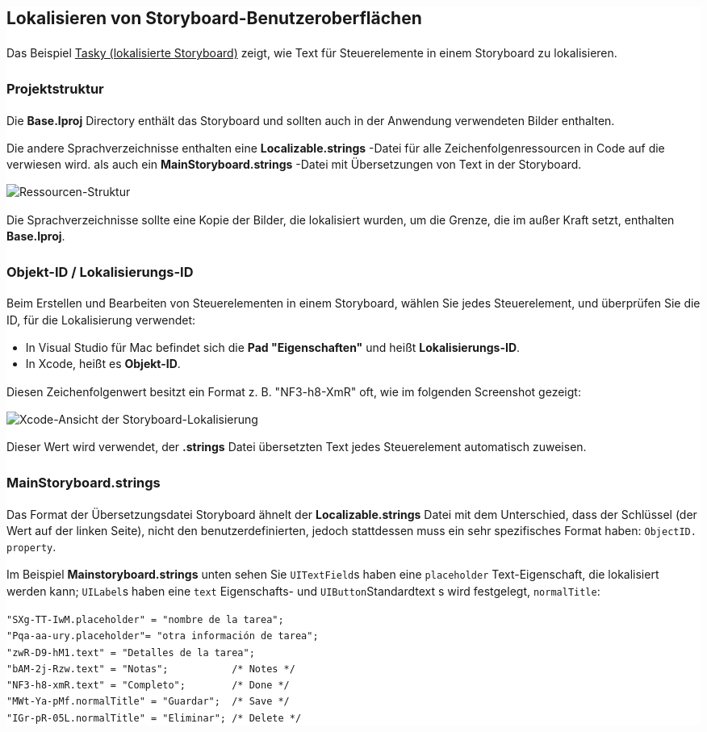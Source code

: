 <a name="storyboard"/>

## <a name="localizing-storyboard-uis"></a>Lokalisieren von Storyboard-Benutzeroberflächen

Das Beispiel [Tasky (lokalisierte Storyboard)](https://github.com/conceptdev/xamarin-samples/tree/master/TaskyL10nStoryboard) zeigt, wie Text für Steuerelemente in einem Storyboard zu lokalisieren.

### <a name="project-structure"></a>Projektstruktur

Die **Base.lproj** Directory enthält das Storyboard und sollten auch in der Anwendung verwendeten Bilder enthalten.

Die andere Sprachverzeichnisse enthalten eine **Localizable.strings** -Datei für alle Zeichenfolgenressourcen in Code auf die verwiesen wird. als auch ein **MainStoryboard.strings** -Datei mit Übersetzungen von Text in der Storyboard.

![](images/solution-storyboard.png "Ressourcen-Struktur")

Die Sprachverzeichnisse sollte eine Kopie der Bilder, die lokalisiert wurden, um die Grenze, die im außer Kraft setzt, enthalten **Base.lproj**.

### <a name="object-id--localization-id"></a>Objekt-ID / Lokalisierungs-ID

Beim Erstellen und Bearbeiten von Steuerelementen in einem Storyboard, wählen Sie jedes Steuerelement, und überprüfen Sie die ID, für die Lokalisierung verwendet:

- In Visual Studio für Mac befindet sich die **Pad "Eigenschaften"** und heißt **Lokalisierungs-ID**.
- In Xcode, heißt es **Objekt-ID**.

Diesen Zeichenfolgenwert besitzt ein Format z. B. "NF3-h8-XmR" oft, wie im folgenden Screenshot gezeigt:

![](images/xs-designer-localization-id.png "Xcode-Ansicht der Storyboard-Lokalisierung")

Dieser Wert wird verwendet, der **.strings** Datei übersetzten Text jedes Steuerelement automatisch zuweisen.

### <a name="mainstoryboardstrings"></a>MainStoryboard.strings

Das Format der Übersetzungsdatei Storyboard ähnelt der **Localizable.strings** Datei mit dem Unterschied, dass der Schlüssel (der Wert auf der linken Seite), nicht den benutzerdefinierten, jedoch stattdessen muss ein sehr spezifisches Format haben: `ObjectID.property`.

Im Beispiel **Mainstoryboard.strings** unten sehen Sie `UITextField`s haben eine `placeholder` Text-Eigenschaft, die lokalisiert werden kann; `UILabel`s haben eine `text` Eigenschafts- und `UIButton`Standardtext s wird festgelegt, `normalTitle`:

```console
"SXg-TT-IwM.placeholder" = "nombre de la tarea";
"Pqa-aa-ury.placeholder"= "otra información de tarea";
"zwR-D9-hM1.text" = "Detalles de la tarea";
"bAM-2j-Rzw.text" = "Notas";           /* Notes */
"NF3-h8-xmR.text" = "Completo";        /* Done */
"MWt-Ya-pMf.normalTitle" = "Guardar";  /* Save */
"IGr-pR-05L.normalTitle" = "Eliminar"; /* Delete */
```
